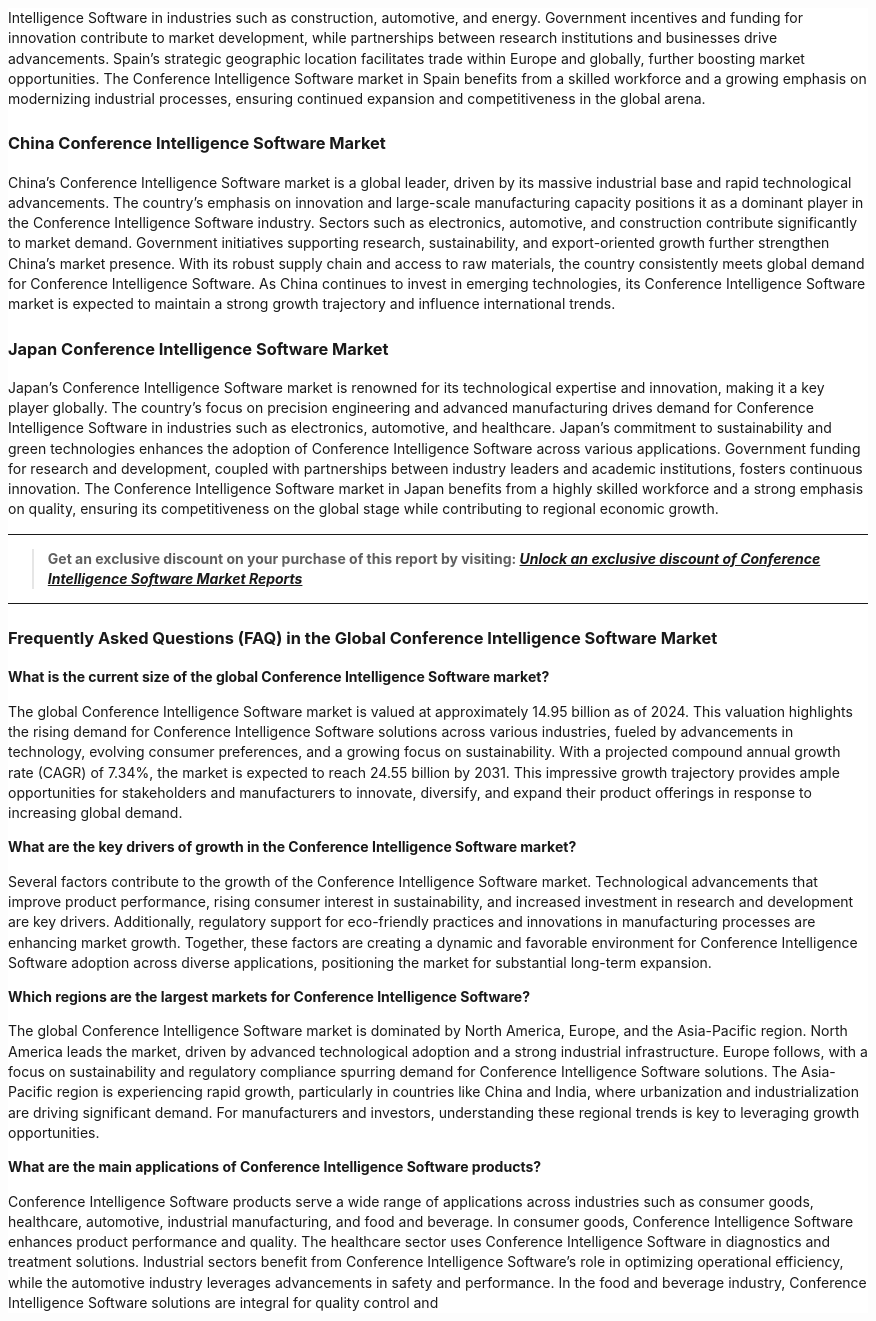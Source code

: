 Intelligence Software in industries such as construction, automotive, and energy. Government incentives and funding for innovation contribute to market development, while partnerships between research institutions and businesses drive advancements. Spain&rsquo;s strategic geographic location facilitates trade within Europe and globally, further boosting market opportunities. The Conference Intelligence Software market in Spain benefits from a skilled workforce and a growing emphasis on modernizing industrial processes, ensuring continued expansion and competitiveness in the global arena.</p><h3>China Conference Intelligence Software Market</h3><p>China&rsquo;s Conference Intelligence Software market is a global leader, driven by its massive industrial base and rapid technological advancements. The country&rsquo;s emphasis on innovation and large-scale manufacturing capacity positions it as a dominant player in the Conference Intelligence Software industry. Sectors such as electronics, automotive, and construction contribute significantly to market demand. Government initiatives supporting research, sustainability, and export-oriented growth further strengthen China&rsquo;s market presence. With its robust supply chain and access to raw materials, the country consistently meets global demand for Conference Intelligence Software. As China continues to invest in emerging technologies, its Conference Intelligence Software market is expected to maintain a strong growth trajectory and influence international trends.</p><h3>Japan Conference Intelligence Software Market</h3><p>Japan&rsquo;s Conference Intelligence Software market is renowned for its technological expertise and innovation, making it a key player globally. The country&rsquo;s focus on precision engineering and advanced manufacturing drives demand for Conference Intelligence Software in industries such as electronics, automotive, and healthcare. Japan&rsquo;s commitment to sustainability and green technologies enhances the adoption of Conference Intelligence Software across various applications. Government funding for research and development, coupled with partnerships between industry leaders and academic institutions, fosters continuous innovation. The Conference Intelligence Software market in Japan benefits from a highly skilled workforce and a strong emphasis on quality, ensuring its competitiveness on the global stage while contributing to regional economic growth.</p><hr /><blockquote><p><strong>Get an exclusive discount on your purchase of this report by visiting: <em><a href="://marketresearchpulse.com/ask-for-discount/86128?utm_source=Github&amp;utm_medium=0116">Unlock an exclusive discount of Conference Intelligence Software Market Reports</a></em>&nbsp;</strong></p></blockquote><hr /><h3>Frequently Asked Questions (FAQ) in the Global Conference Intelligence Software Market</h3><p><strong>What is the current size of the global Conference Intelligence Software market?</strong></p><p>The global Conference Intelligence Software market is valued at approximately 14.95 billion as of 2024. This valuation highlights the rising demand for Conference Intelligence Software solutions across various industries, fueled by advancements in technology, evolving consumer preferences, and a growing focus on sustainability. With a projected compound annual growth rate (CAGR) of 7.34%, the market is expected to reach 24.55 billion by 2031. This impressive growth trajectory provides ample opportunities for stakeholders and manufacturers to innovate, diversify, and expand their product offerings in response to increasing global demand.</p><p><strong>What are the key drivers of growth in the Conference Intelligence Software market?</strong></p><p>Several factors contribute to the growth of the Conference Intelligence Software market. Technological advancements that improve product performance, rising consumer interest in sustainability, and increased investment in research and development are key drivers. Additionally, regulatory support for eco-friendly practices and innovations in manufacturing processes are enhancing market growth. Together, these factors are creating a dynamic and favorable environment for Conference Intelligence Software adoption across diverse applications, positioning the market for substantial long-term expansion.</p><p><strong>Which regions are the largest markets for Conference Intelligence Software?</strong></p><p>The global Conference Intelligence Software market is dominated by North America, Europe, and the Asia-Pacific region. North America leads the market, driven by advanced technological adoption and a strong industrial infrastructure. Europe follows, with a focus on sustainability and regulatory compliance spurring demand for Conference Intelligence Software solutions. The Asia-Pacific region is experiencing rapid growth, particularly in countries like China and India, where urbanization and industrialization are driving significant demand. For manufacturers and investors, understanding these regional trends is key to leveraging growth opportunities.</p><p><strong>What are the main applications of Conference Intelligence Software products?</strong></p><p>Conference Intelligence Software products serve a wide range of applications across industries such as consumer goods, healthcare, automotive, industrial manufacturing, and food and beverage. In consumer goods, Conference Intelligence Software enhances product performance and quality. The healthcare sector uses Conference Intelligence Software in diagnostics and treatment solutions. Industrial sectors benefit from Conference Intelligence Software&rsquo;s role in optimizing operational efficiency, while the automotive industry leverages advancements in safety and performance. In the food and beverage industry, Conference Intelligence Software solutions are integral for quality control and